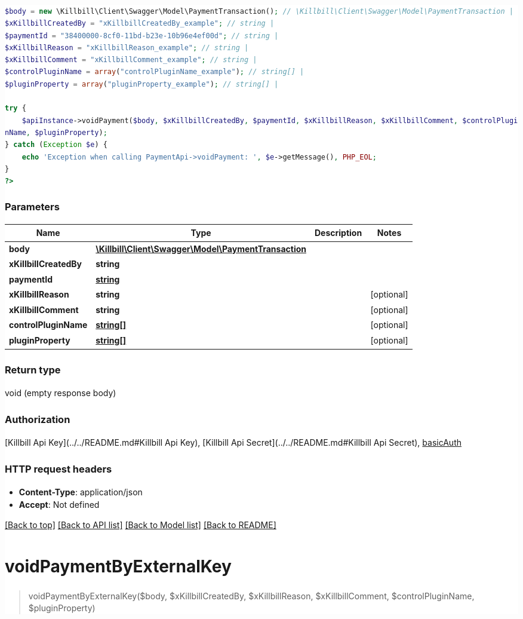 ```php
$body = new \Killbill\Client\Swagger\Model\PaymentTransaction(); // \Killbill\Client\Swagger\Model\PaymentTransaction | 
$xKillbillCreatedBy = "xKillbillCreatedBy_example"; // string | 
$paymentId = "38400000-8cf0-11bd-b23e-10b96e4ef00d"; // string | 
$xKillbillReason = "xKillbillReason_example"; // string | 
$xKillbillComment = "xKillbillComment_example"; // string | 
$controlPluginName = array("controlPluginName_example"); // string[] | 
$pluginProperty = array("pluginProperty_example"); // string[] | 

try {
    $apiInstance->voidPayment($body, $xKillbillCreatedBy, $paymentId, $xKillbillReason, $xKillbillComment, $controlPluginName, $pluginProperty);
} catch (Exception $e) {
    echo 'Exception when calling PaymentApi->voidPayment: ', $e->getMessage(), PHP_EOL;
}
?>
```

### Parameters

Name | Type | Description  | Notes
------------- | ------------- | ------------- | -------------
 **body** | [**\Killbill\Client\Swagger\Model\PaymentTransaction**](../Model/PaymentTransaction.md)|  |
 **xKillbillCreatedBy** | **string**|  |
 **paymentId** | [**string**](../Model/.md)|  |
 **xKillbillReason** | **string**|  | [optional]
 **xKillbillComment** | **string**|  | [optional]
 **controlPluginName** | [**string[]**](../Model/string.md)|  | [optional]
 **pluginProperty** | [**string[]**](../Model/string.md)|  | [optional]

### Return type

void (empty response body)

### Authorization

[Killbill Api Key](../../README.md#Killbill Api Key), [Killbill Api Secret](../../README.md#Killbill Api Secret), [basicAuth](../../README.md#basicAuth)

### HTTP request headers

 - **Content-Type**: application/json
 - **Accept**: Not defined

[[Back to top]](#) [[Back to API list]](../../README.md#documentation-for-api-endpoints) [[Back to Model list]](../../README.md#documentation-for-models) [[Back to README]](../../README.md)

# **voidPaymentByExternalKey**
> voidPaymentByExternalKey($body, $xKillbillCreatedBy, $xKillbillReason, $xKillbillComment, $controlPluginName, $pluginProperty)
